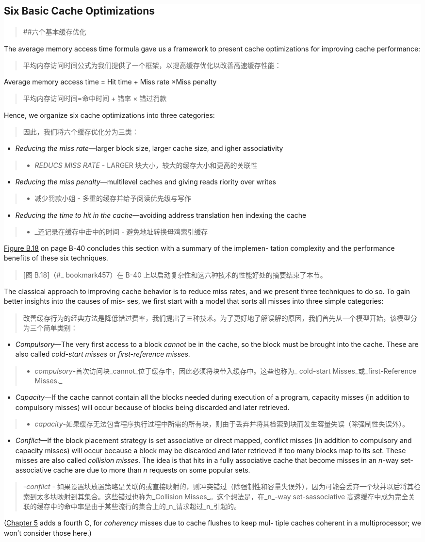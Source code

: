 ## Six Basic Cache Optimizations

> ##六个基本缓存优化

The average memory access time formula gave us a framework to present cache optimizations for improving cache performance:

> 平均内存访问时间公式为我们提供了一个框架，以提高缓存优化以改善高速缓存性能：

Average memory access time = Hit time + Miss rate ×Miss penalty

> 平均内存访问时间=命中时间 + 错率 × 错过罚款

Hence, we organize six cache optimizations into three categories:

> 因此，我们将六个缓存优化分为三类：

- _Reducing the miss rate_—larger block size, larger cache size, and igher associativity

> - _REDUCS MISS RATE_  -  LARGER 块大小，较大的缓存大小和更高的关联性

- _Reducing the miss penalty_—multilevel caches and giving reads riority over writes

> - 减少罚款小姐 - 多重的缓存并给予阅读优先级与写作

- _Reducing the time to hit in the cache_—avoiding address translation hen indexing the cache

> - _还记录在缓存中击中的时间 - 避免地址转换母鸡索引缓存

[Figure B.18](#_bookmark457) on page B-40 concludes this section with a summary of the implemen- tation complexity and the performance benefits of these six techniques.

> [图 B.18]（#_ bookmark457）在 B-40 上以启动复杂性和这六种技术的性能好处的摘要结束了本节。

The classical approach to improving cache behavior is to reduce miss rates, and we present three techniques to do so. To gain better insights into the causes of mis- ses, we first start with a model that sorts all misses into three simple categories:

> 改善缓存行为的经典方法是降低错过费率，我们提出了三种技术。为了更好地了解误解的原因，我们首先从一个模型开始，该模型分为三个简单类别：

- _Compulsory_—The very first access to a block _cannot_ be in the cache, so the block must be brought into the cache. These are also called _cold-start misses_ or _first-reference misses._

> - _compulsory_-首次访问块_cannot_位于缓存中，因此必须将块带入缓存中。这些也称为_ cold-start Misses_或_first-Reference Misses._

- _Capacity_—If the cache cannot contain all the blocks needed during execution of a program, capacity misses (in addition to compulsory misses) will occur because of blocks being discarded and later retrieved.

> - _capacity_-如果缓存无法包含程序执行过程中所需的所有块，则由于丢弃并将其检索到块而发生容量失误（除强制性失误外）。

- _Conflict_—If the block placement strategy is set associative or direct mapped, conflict misses (in addition to compulsory and capacity misses) will occur because a block may be discarded and later retrieved if too many blocks map to its set. These misses are also called _collision misses_. The idea is that hits in a fully associative cache that become misses in an _n_-way set-associative cache are due to more than _n_ requests on some popular sets.

> -_conflict_  - 如果设置块放置策略是关联的或直接映射的，则冲突错过（除强制性和容量失误外），因为可能会丢弃一个块并以后将其检索到太多块映射到其集合。这些错过也称为_Collision Misses_。这个想法是，在_n_-way set-sassociative 高速缓存中成为完全关联的缓存中的命中率是由于某些流行的集合上的_n_请求超过_n_引起的。

([Chapter 5](#_bookmark213) adds a fourth C, for _coherency_ misses due to cache flushes to keep mul- tiple caches coherent in a multiprocessor; we won’t consider those here.)
